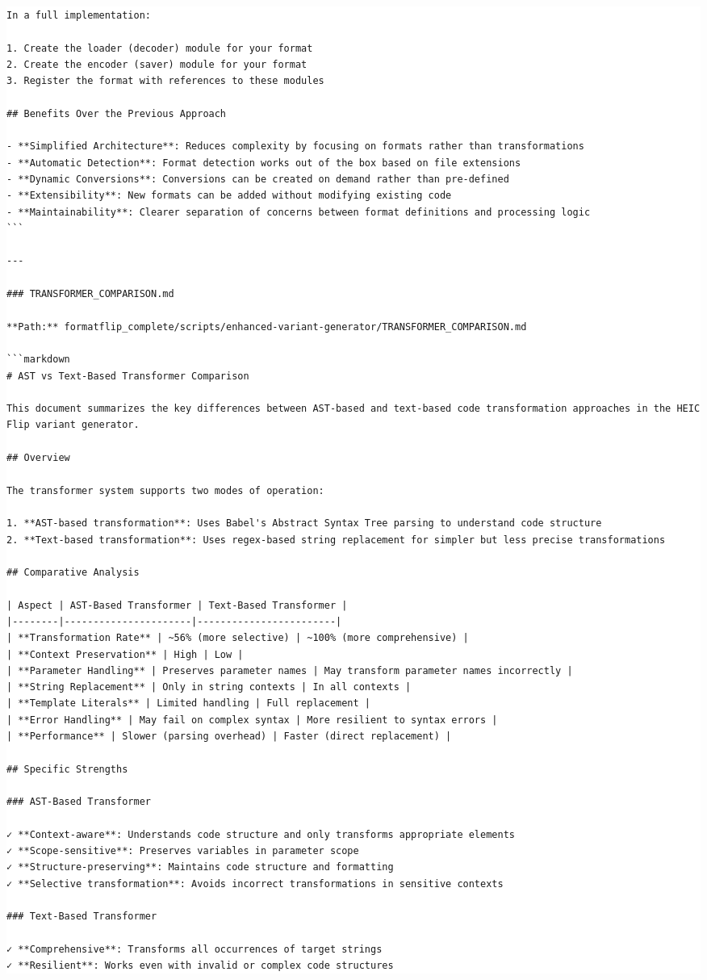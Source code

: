 ``````
In a full implementation:

1. Create the loader (decoder) module for your format
2. Create the encoder (saver) module for your format
3. Register the format with references to these modules

## Benefits Over the Previous Approach

- **Simplified Architecture**: Reduces complexity by focusing on formats rather than transformations
- **Automatic Detection**: Format detection works out of the box based on file extensions
- **Dynamic Conversions**: Conversions can be created on demand rather than pre-defined
- **Extensibility**: New formats can be added without modifying existing code
- **Maintainability**: Clearer separation of concerns between format definitions and processing logic
```

---

### TRANSFORMER_COMPARISON.md

**Path:** formatflip_complete/scripts/enhanced-variant-generator/TRANSFORMER_COMPARISON.md

```markdown
# AST vs Text-Based Transformer Comparison

This document summarizes the key differences between AST-based and text-based code transformation approaches in the HEICFlip variant generator.

## Overview

The transformer system supports two modes of operation:

1. **AST-based transformation**: Uses Babel's Abstract Syntax Tree parsing to understand code structure
2. **Text-based transformation**: Uses regex-based string replacement for simpler but less precise transformations

## Comparative Analysis

| Aspect | AST-Based Transformer | Text-Based Transformer |
|--------|----------------------|------------------------|
| **Transformation Rate** | ~56% (more selective) | ~100% (more comprehensive) |
| **Context Preservation** | High | Low |
| **Parameter Handling** | Preserves parameter names | May transform parameter names incorrectly |
| **String Replacement** | Only in string contexts | In all contexts |
| **Template Literals** | Limited handling | Full replacement |
| **Error Handling** | May fail on complex syntax | More resilient to syntax errors |
| **Performance** | Slower (parsing overhead) | Faster (direct replacement) |

## Specific Strengths

### AST-Based Transformer

✓ **Context-aware**: Understands code structure and only transforms appropriate elements
✓ **Scope-sensitive**: Preserves variables in parameter scope 
✓ **Structure-preserving**: Maintains code structure and formatting
✓ **Selective transformation**: Avoids incorrect transformations in sensitive contexts

### Text-Based Transformer

✓ **Comprehensive**: Transforms all occurrences of target strings
✓ **Resilient**: Works even with invalid or complex code structures
``````